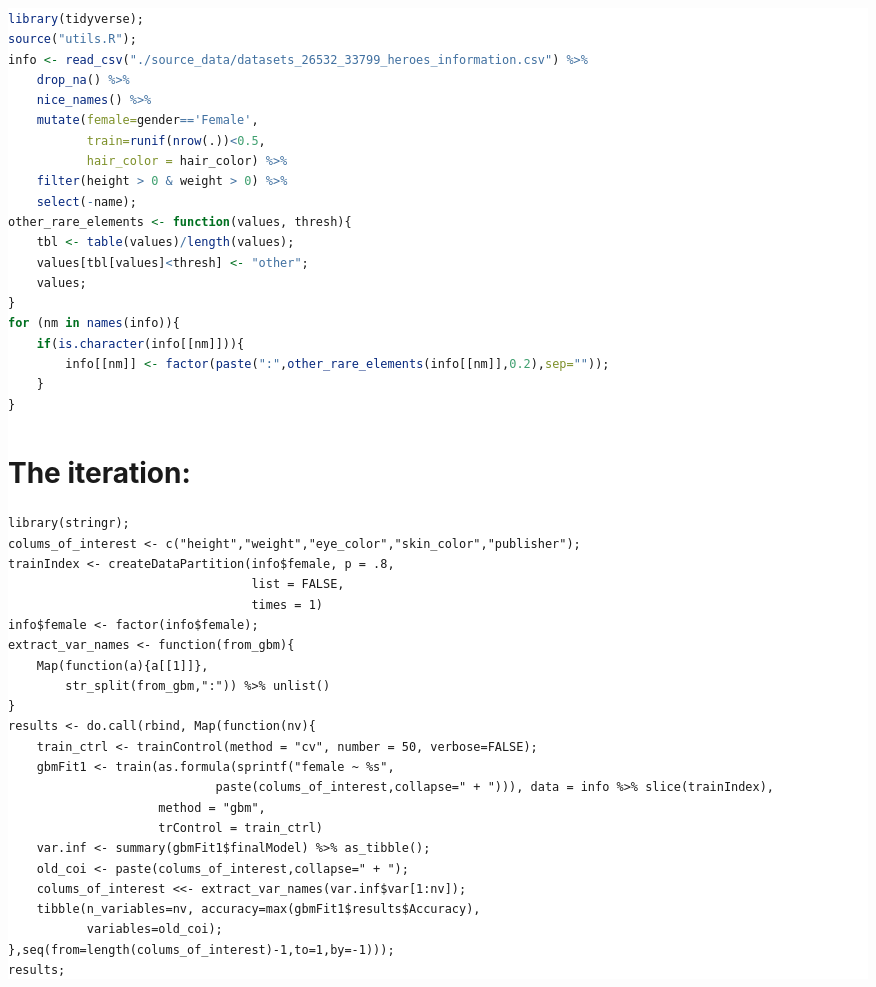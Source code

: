 ```r
library(tidyverse);
source("utils.R");
info <- read_csv("./source_data/datasets_26532_33799_heroes_information.csv") %>%
    drop_na() %>% 
    nice_names() %>%
    mutate(female=gender=='Female',
           train=runif(nrow(.))<0.5,
           hair_color = hair_color) %>%
    filter(height > 0 & weight > 0) %>%
    select(-name);
other_rare_elements <- function(values, thresh){
    tbl <- table(values)/length(values);
    values[tbl[values]<thresh] <- "other";
    values;
}
for (nm in names(info)){
    if(is.character(info[[nm]])){
        info[[nm]] <- factor(paste(":",other_rare_elements(info[[nm]],0.2),sep=""));
    }
}
```

The iteration:
==============



```
library(stringr);
colums_of_interest <- c("height","weight","eye_color","skin_color","publisher");
trainIndex <- createDataPartition(info$female, p = .8, 
                                  list = FALSE, 
                                  times = 1)
info$female <- factor(info$female);
extract_var_names <- function(from_gbm){
    Map(function(a){a[[1]]},
        str_split(from_gbm,":")) %>% unlist()
}
results <- do.call(rbind, Map(function(nv){
    train_ctrl <- trainControl(method = "cv", number = 50, verbose=FALSE);
    gbmFit1 <- train(as.formula(sprintf("female ~ %s",
                             paste(colums_of_interest,collapse=" + "))), data = info %>% slice(trainIndex), 
                     method = "gbm",
                     trControl = train_ctrl)
    var.inf <- summary(gbmFit1$finalModel) %>% as_tibble();
    old_coi <- paste(colums_of_interest,collapse=" + ");
    colums_of_interest <<- extract_var_names(var.inf$var[1:nv]);
    tibble(n_variables=nv, accuracy=max(gbmFit1$results$Accuracy),
           variables=old_coi);
},seq(from=length(colums_of_interest)-1,to=1,by=-1)));
results;
```
